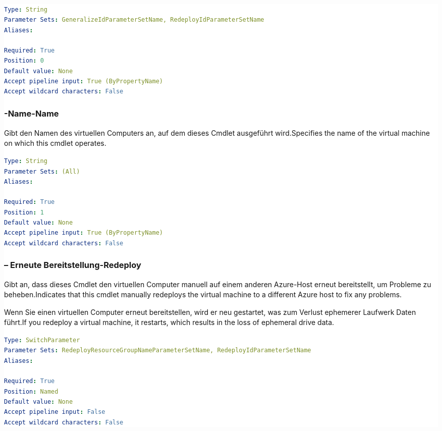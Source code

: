 ```yaml
Type: String
Parameter Sets: GeneralizeIdParameterSetName, RedeployIdParameterSetName
Aliases: 

Required: True
Position: 0
Default value: None
Accept pipeline input: True (ByPropertyName)
Accept wildcard characters: False
```

### <span data-ttu-id="c5756-124">-Name</span><span class="sxs-lookup"><span data-stu-id="c5756-124">-Name</span></span>
<span data-ttu-id="c5756-125">Gibt den Namen des virtuellen Computers an, auf dem dieses Cmdlet ausgeführt wird.</span><span class="sxs-lookup"><span data-stu-id="c5756-125">Specifies the name of the virtual machine on which this cmdlet operates.</span></span>

```yaml
Type: String
Parameter Sets: (All)
Aliases: 

Required: True
Position: 1
Default value: None
Accept pipeline input: True (ByPropertyName)
Accept wildcard characters: False
```

### <span data-ttu-id="c5756-126">– Erneute Bereitstellung</span><span class="sxs-lookup"><span data-stu-id="c5756-126">-Redeploy</span></span>
<span data-ttu-id="c5756-127">Gibt an, dass dieses Cmdlet den virtuellen Computer manuell auf einem anderen Azure-Host erneut bereitstellt, um Probleme zu beheben.</span><span class="sxs-lookup"><span data-stu-id="c5756-127">Indicates that this cmdlet manually redeploys the virtual machine to a different Azure host to fix any problems.</span></span>

<span data-ttu-id="c5756-128">Wenn Sie einen virtuellen Computer erneut bereitstellen, wird er neu gestartet, was zum Verlust ephemerer Laufwerk Daten führt.</span><span class="sxs-lookup"><span data-stu-id="c5756-128">If you redeploy a virtual machine, it restarts, which results in the loss of ephemeral drive data.</span></span>

```yaml
Type: SwitchParameter
Parameter Sets: RedeployResourceGroupNameParameterSetName, RedeployIdParameterSetName
Aliases: 

Required: True
Position: Named
Default value: None
Accept pipeline input: False
Accept wildcard characters: False
```
